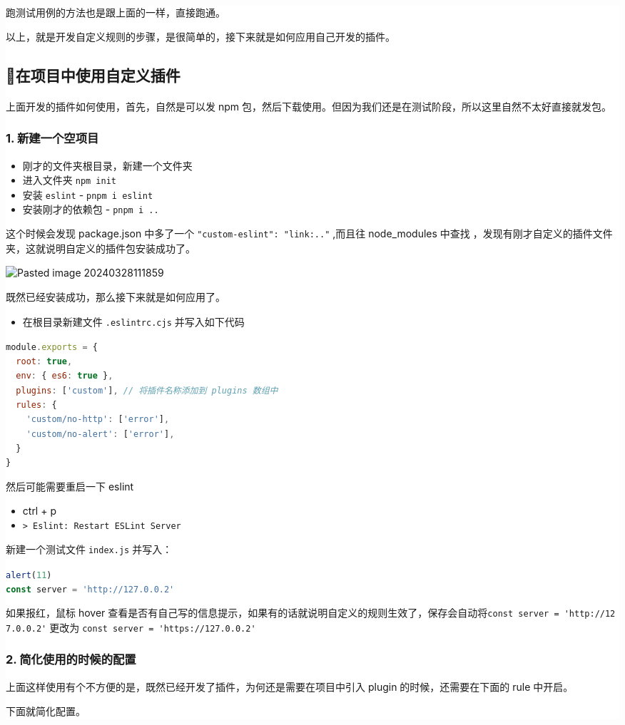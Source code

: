 跑测试用例的方法也是跟上面的一样，直接跑通。

以上，就是开发自定义规则的步骤，是很简单的，接下来就是如何应用自己开发的插件。

## 🌸在项目中使用自定义插件

上面开发的插件如何使用，首先，自然是可以发 npm 包，然后下载使用。但因为我们还是在测试阶段，所以这里自然不太好直接就发包。

### 1. 新建一个空项目

- 刚才的文件夹根目录，新建一个文件夹
- 进入文件夹 `npm init`
- 安装 `eslint` - `pnpm i eslint`
- 安装刚才的依赖包 - `pnpm i ..`

这个时候会发现 package.json 中多了一个 `"custom-eslint": "link:.."` ,而且往 node_modules 中查找 ，发现有刚才自定义的插件文件夹，这就说明自定义的插件包安装成功了。

![Pasted image 20240328111859](https://cdn.jsdelivr.net/gh/pinky-pig/pic-bed/imagesPasted%20image%2020240328111859.png)

既然已经安装成功，那么接下来就是如何应用了。

- 在根目录新建文件 `.eslintrc.cjs` 并写入如下代码

```js
module.exports = {
  root: true,
  env: { es6: true },
  plugins: ['custom'], // 将插件名称添加到 plugins 数组中
  rules: {
    'custom/no-http': ['error'],
    'custom/no-alert': ['error'],
  }
}
```

然后可能需要重启一下 eslint

- ctrl + p
- `> Eslint: Restart ESLint Server`

新建一个测试文件 `index.js` 并写入：

```js
alert(11)
const server = 'http://127.0.0.2'
```

如果报红，鼠标 hover 查看是否有自己写的信息提示，如果有的话就说明自定义的规则生效了，保存会自动将`const server = 'http://127.0.0.2'` 更改为 `const server = 'https://127.0.0.2'`

### 2. 简化使用的时候的配置

上面这样使用有个不方便的是，既然已经开发了插件，为何还是需要在项目中引入 plugin 的时候，还需要在下面的 rule 中开启。

下面就简化配置。

